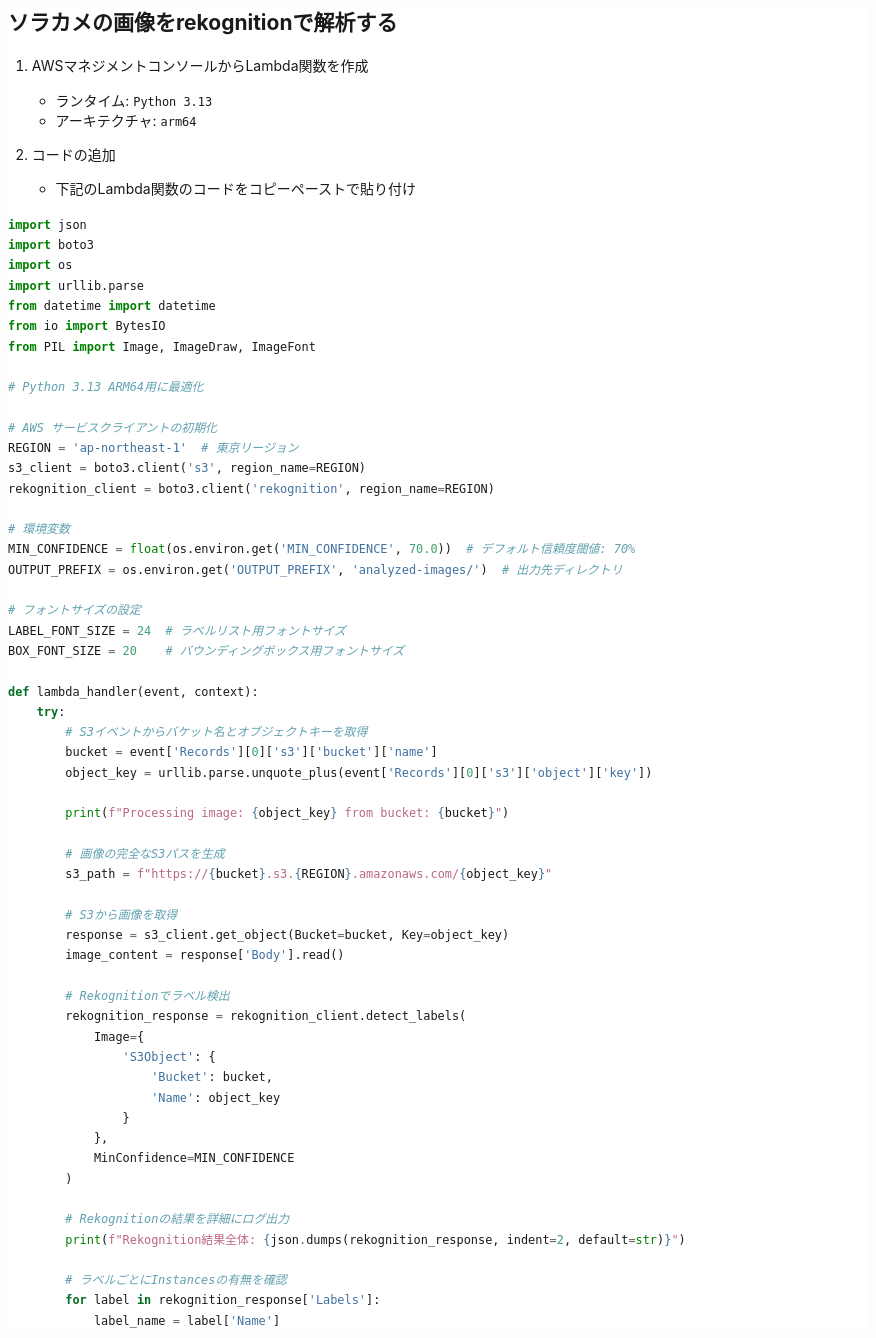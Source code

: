 ## ソラカメの画像をrekognitionで解析する

1. AWSマネジメントコンソールからLambda関数を作成
   - ランタイム: `Python 3.13`
   - アーキテクチャ: `arm64`

2. コードの追加
   - 下記のLambda関数のコードをコピーペーストで貼り付け
```python
import json
import boto3
import os
import urllib.parse
from datetime import datetime
from io import BytesIO
from PIL import Image, ImageDraw, ImageFont

# Python 3.13 ARM64用に最適化

# AWS サービスクライアントの初期化
REGION = 'ap-northeast-1'  # 東京リージョン
s3_client = boto3.client('s3', region_name=REGION)
rekognition_client = boto3.client('rekognition', region_name=REGION)

# 環境変数
MIN_CONFIDENCE = float(os.environ.get('MIN_CONFIDENCE', 70.0))  # デフォルト信頼度閾値: 70%
OUTPUT_PREFIX = os.environ.get('OUTPUT_PREFIX', 'analyzed-images/')  # 出力先ディレクトリ

# フォントサイズの設定
LABEL_FONT_SIZE = 24  # ラベルリスト用フォントサイズ
BOX_FONT_SIZE = 20    # バウンディングボックス用フォントサイズ

def lambda_handler(event, context):
    try:
        # S3イベントからバケット名とオブジェクトキーを取得
        bucket = event['Records'][0]['s3']['bucket']['name']
        object_key = urllib.parse.unquote_plus(event['Records'][0]['s3']['object']['key'])
        
        print(f"Processing image: {object_key} from bucket: {bucket}")
        
        # 画像の完全なS3パスを生成
        s3_path = f"https://{bucket}.s3.{REGION}.amazonaws.com/{object_key}"
        
        # S3から画像を取得
        response = s3_client.get_object(Bucket=bucket, Key=object_key)
        image_content = response['Body'].read()
        
        # Rekognitionでラベル検出
        rekognition_response = rekognition_client.detect_labels(
            Image={
                'S3Object': {
                    'Bucket': bucket,
                    'Name': object_key
                }
            },
            MinConfidence=MIN_CONFIDENCE
        )
        
        # Rekognitionの結果を詳細にログ出力
        print(f"Rekognition結果全体: {json.dumps(rekognition_response, indent=2, default=str)}")
        
        # ラベルごとにInstancesの有無を確認
        for label in rekognition_response['Labels']:
            label_name = label['Name']
```